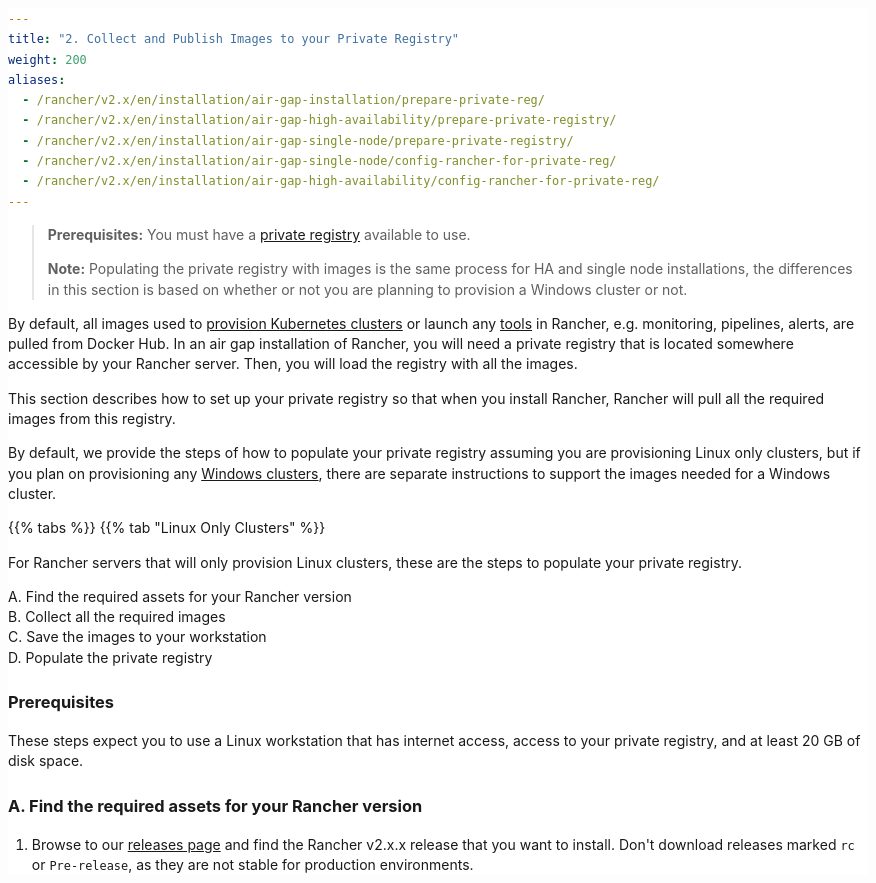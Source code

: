 ```yaml
---
title: "2. Collect and Publish Images to your Private Registry"
weight: 200
aliases:
  - /rancher/v2.x/en/installation/air-gap-installation/prepare-private-reg/
  - /rancher/v2.x/en/installation/air-gap-high-availability/prepare-private-registry/
  - /rancher/v2.x/en/installation/air-gap-single-node/prepare-private-registry/
  - /rancher/v2.x/en/installation/air-gap-single-node/config-rancher-for-private-reg/
  - /rancher/v2.x/en/installation/air-gap-high-availability/config-rancher-for-private-reg/
---
```


>**Prerequisites:** You must have a [private registry](https://docs.docker.com/registry/deploying/) available to use.
>
>**Note:** Populating the private registry with images is the same process for HA and single node installations, the differences in this section is based on whether or not you are planning to provision a Windows cluster or not.

By default, all images used to [provision Kubernetes clusters]({{<baseurl>}}/rancher/v2.x/en/cluster-provisioning/) or launch any [tools]({{<baseurl>}}/rancher/v2.x/en/tools/) in Rancher, e.g. monitoring, pipelines, alerts, are pulled from Docker Hub. In an air gap installation of Rancher, you will need a private registry that is located somewhere accessible by your Rancher server. Then, you will load the registry with all the images.

This section describes how to set up your private registry so that when you install Rancher, Rancher will pull all the required images from this registry.

By default, we provide the steps of how to populate your private registry assuming you are provisioning Linux only clusters, but if you plan on provisioning any [Windows clusters]({{<baseurl>}}/rancher/v2.x/en/cluster-provisioning/rke-clusters/windows-clusters/), there are separate instructions to support the images needed for a Windows cluster.

{{% tabs %}}
{{% tab "Linux Only Clusters" %}}

For Rancher servers that will only provision Linux clusters, these are the steps to populate your private registry.

A. Find the required assets for your Rancher version <br>
B. Collect all the required images <br>
C. Save the images to your workstation <br>
D. Populate the private registry

### Prerequisites

These steps expect you to use a Linux workstation that has internet access, access to your private registry, and at least 20 GB of disk space.

### A. Find the required assets for your Rancher version

1. Browse to our [releases page](https://github.com/rancher/rancher/releases) and find the Rancher v2.x.x release that you want to install. Don't download releases marked `rc` or `Pre-release`, as they are not stable for production environments.
